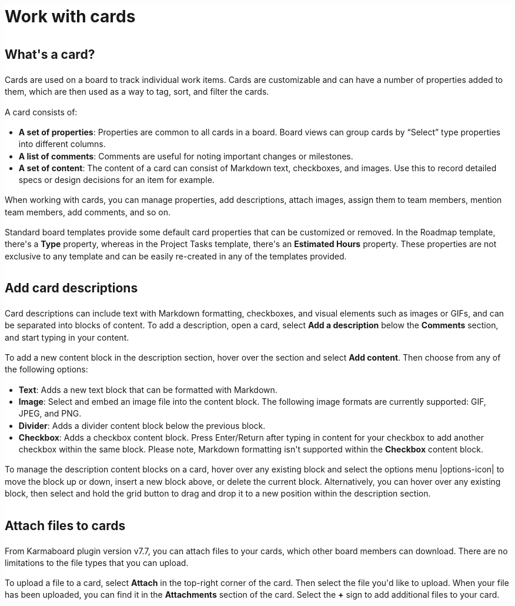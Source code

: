# Work with cards

## What's a card?

Cards are used on a board to track individual work items. Cards are customizable and can have a number of properties added to them, which are then used as a way to tag, sort, and filter the cards.

A card consists of:

- **A set of properties**: Properties are common to all cards in a board. Board views can group cards by “Select” type properties into different columns.
- **A list of comments**: Comments are useful for noting important changes or milestones.
- **A set of content**: The content of a card can consist of Markdown text, checkboxes, and images. Use this to record detailed specs or design decisions for an item for example.

When working with cards, you can manage properties, add descriptions, attach images, assign them to team members, mention team members, add comments, and so on.

Standard board templates provide some default card properties that can be customized or removed. In the Roadmap template, there's a **Type** property, whereas in the Project Tasks template, there's an **Estimated Hours** property. These properties are not exclusive to any template and can be easily re-created in any of the templates provided.

## Add card descriptions

Card descriptions can include text with Markdown formatting, checkboxes, and visual elements such as images or GIFs, and can be separated into blocks of content. To add a description, open a card, select **Add a description** below the **Comments** section, and start typing in your content.

To add a new content block in the description section, hover over the section and select **Add content**. Then choose from any of the following options:

- **Text**: Adds a new text block that can be formatted with Markdown.
- **Image**: Select and embed an image file into the content block. The following image formats are currently supported: GIF, JPEG, and PNG.
- **Divider**: Adds a divider content block below the previous block.
- **Checkbox**: Adds a checkbox content block. Press Enter/Return after typing in content for your checkbox to add another checkbox within the same block. Please note, Markdown formatting isn't supported within the **Checkbox** content block.

To manage the description content blocks on a card, hover over any existing block and select the options menu |options-icon| to move the block up or down, insert a new block above, or delete the current block. Alternatively, you can hover over any existing block, then select and hold the grid button to drag and drop it to a new position within the description section.

## Attach files to cards

From Karmaboard plugin version v7.7, you can attach files to your cards, which other board members can download. There are no limitations to the file types that you can upload.

To upload a file to a card, select **Attach** in the top-right corner of the card. Then select the file you'd like to upload. When your file has been uploaded, you can find it in the **Attachments** section of the card. Select the **+** sign to add additional files to your card.
